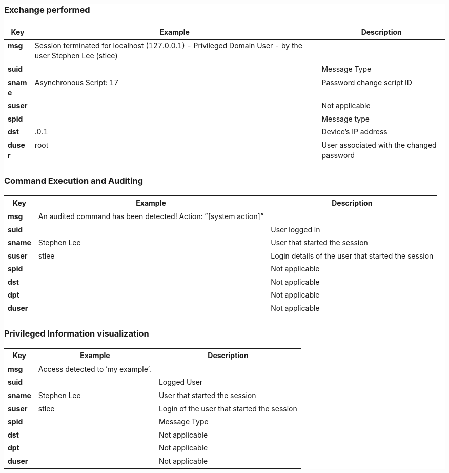 ### Exchange performed

| **Key**   | Example                                                                                                       | Description                               |
| --------------- | ------------------------------------------------------------------------------------------------------------- | ----------------------------------------- |
| **msg**   | Session terminated for localhost (127\.0\.0\.1\) \- Privileged Domain User \- by the user Stephen Lee (stlee) |                                           |
| **suid**  |                                                                                                               | Message Type                              |
| **sname** | Asynchronous Script: 17                                                                                       | Password change script ID                 |
| **suser** |                                                                                                               | Not applicable                            |
| **spid**  |                                                                                                               | Message type                              |
| **dst**   | .0\.1                                                                                                         | Device’s IP address                      |
| **duser** | root                                                                                                          | User associated with the changed password |

### Command Execution and Auditing

| **Key**   | Example                                                            | Description                                        |
| --------------- | ------------------------------------------------------------------ | -------------------------------------------------- |
| **msg**   | An audited command has been detected! Action: ”\[system action]” |                                                    |
| **suid**  |                                                                    | User logged in                                     |
| **sname** | Stephen Lee                                                        | User that started the session                      |
| **suser** | stlee                                                              | Login details of the user that started the session |
| **spid**  |                                                                    | Not applicable                                     |
| **dst**   |                                                                    | Not applicable                                     |
| **dpt**   |                                                                    | Not applicable                                     |
| **duser** |                                                                    | Not applicable                                     |

### Privileged Information visualization

| **Key**   | Example                            | Description                                |
| --------------- | ---------------------------------- | ------------------------------------------ |
| **msg**   | Access detected to ’my example’. |                                            |
| **suid**  |                                    | Logged User                                |
| **sname** | Stephen Lee                        | User that started the session              |
| **suser** | stlee                              | Login of the user that started the session |
| **spid**  |                                    | Message Type                               |
| **dst**   |                                    | Not applicable                             |
| **dpt**   |                                    | Not applicable                             |
| **duser** |                                    | Not applicable                             |
